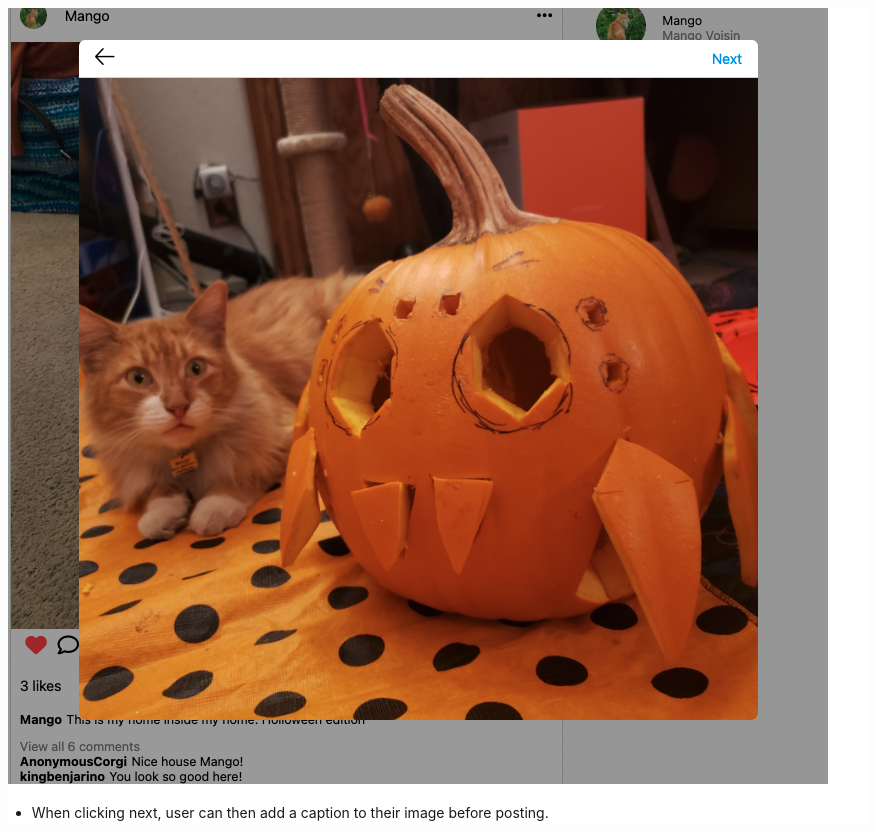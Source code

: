 <img src='react-app/public/read-me-imgs/create-post-img.png'></img>

- When clicking next, user can then add a caption to their image before posting.
